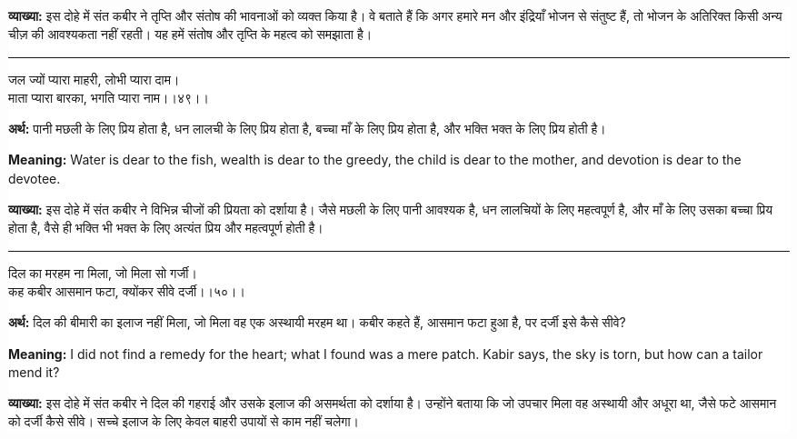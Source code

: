 **व्याख्या:** इस दोहे में संत कबीर ने तृप्ति और संतोष की भावनाओं को व्यक्त किया है। वे बताते हैं कि अगर हमारे मन और इंद्रियाँ भोजन से संतुष्ट हैं, तो भोजन के अतिरिक्त किसी अन्य चीज़ की आवश्यकता नहीं रहती। यह हमें संतोष और तृप्ति के महत्व को समझाता है।

---

जल ज्यों प्यारा माहरी, लोभी प्यारा दाम।\
माता प्यारा बारका, भगति प्यारा नाम।।४९।।

**अर्थ:** पानी मछली के लिए प्रिय होता है, धन लालची के लिए प्रिय होता है, बच्चा माँ के लिए प्रिय होता है, और भक्ति भक्त के लिए प्रिय होती है।

**Meaning:** Water is dear to the fish, wealth is dear to the greedy, the child is dear to the mother, and devotion is dear to the devotee.

**व्याख्या:** इस दोहे में संत कबीर ने विभिन्न चीजों की प्रियता को दर्शाया है। जैसे मछली के लिए पानी आवश्यक है, धन लालचियों के लिए महत्वपूर्ण है, और माँ के लिए उसका बच्चा प्रिय होता है, वैसे ही भक्ति भी भक्त के लिए अत्यंत प्रिय और महत्वपूर्ण होती है।

---

दिल का मरहम ना मिला, जो मिला सो गर्जी।\
कह कबीर आसमान फटा, क्योंकर सीवे दर्जी।।५०।।

**अर्थ:** दिल की बीमारी का इलाज नहीं मिला, जो मिला वह एक अस्थायी मरहम था। कबीर कहते हैं, आसमान फटा हुआ है, पर दर्जी इसे कैसे सीवे?

**Meaning:** I did not find a remedy for the heart; what I found was a mere patch. Kabir says, the sky is torn, but how can a tailor mend it?

**व्याख्या:** इस दोहे में संत कबीर ने दिल की गहराई और उसके इलाज की असमर्थता को दर्शाया है। उन्होंने बताया कि जो उपचार मिला वह अस्थायी और अधूरा था, जैसे फटे आसमान को दर्जी कैसे सीवे। सच्चे इलाज के लिए केवल बाहरी उपायों से काम नहीं चलेगा।
